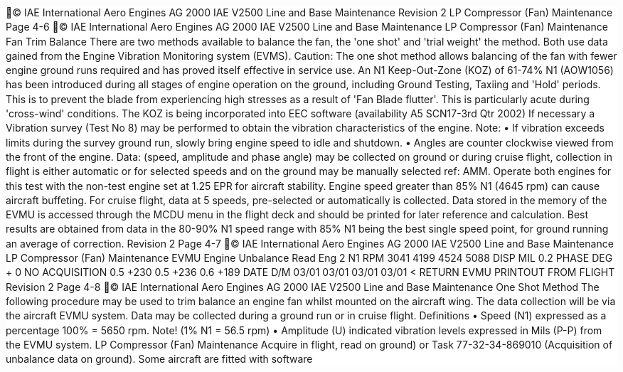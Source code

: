 © IAE International Aero Engines AG 2000
IAE V2500 Line and Base Maintenance
Revision 2
LP Compressor (Fan) Maintenance
Page 4-6
© IAE International Aero Engines AG 2000
IAE V2500 Line and Base Maintenance
LP Compressor (Fan) Maintenance
Fan Trim Balance There are two methods available to balance the fan, the
'one shot' and 'trial weight' the method. Both use data gained from the
Engine Vibration Monitoring system (EVMS).
Caution:
The one shot method allows balancing of the fan with fewer engine ground
runs required and has proved itself effective in service use.
An N1 Keep-Out-Zone (KOZ) of 61-74% N1 (AOW1056) has been introduced
during all stages of engine operation on the ground, including Ground
Testing, Taxiing and 'Hold' periods. This is to prevent the blade from
experiencing high stresses as a result of 'Fan Blade flutter'. This is
particularly acute during 'cross-wind' conditions. The KOZ is being
incorporated into EEC software (availability A5 SCN17-3rd Qtr 2002)
If necessary a Vibration survey (Test No 8) may be performed to obtain
the vibration characteristics of the engine. Note: • If vibration
exceeds limits during the survey ground run, slowly bring engine speed
to idle and shutdown. • Angles are counter clockwise viewed from the
front of the engine. Data: (speed, amplitude and phase angle) may be
collected on ground or during cruise flight, collection in flight is
either automatic or for selected speeds and on the ground may be
manually selected ref: AMM.
Operate both engines for this test with the non-test engine set at 1.25
EPR for aircraft stability. Engine speed greater than 85% N1 (4645 rpm)
can cause aircraft buffeting.
For cruise flight, data at 5 speeds, pre-selected or automatically is
collected. Data stored in the memory of the EVMU is accessed through the
MCDU menu in the flight deck and should be printed for later reference
and calculation.
Best results are obtained from data in the 80-90% N1 speed range with
85% N1 being the best single speed point, for ground running an average
of correction.
Revision 2
Page 4-7
© IAE International Aero Engines AG 2000
IAE V2500 Line and Base Maintenance
LP Compressor (Fan) Maintenance
EVMU Engine Unbalance Read Eng 2 N1 RPM 3041 4199 4524 5088
DISP MIL 0.2
PHASE DEG + 0 NO ACQUISITION 0.5 +230 0.5 +236 0.6 +189
DATE D/M 03/01 03/01 03/01 03/01
\< RETURN
EVMU PRINTOUT FROM FLIGHT Revision 2
Page 4-8
© IAE International Aero Engines AG 2000
IAE V2500 Line and Base Maintenance
One Shot Method The following procedure may be used to trim balance an
engine fan whilst mounted on the aircraft wing. The data collection will
be via the aircraft EVMU system. Data may be collected during a ground
run or in cruise flight. Definitions •
Speed (N1) expressed as a percentage 100% = 5650 rpm. Note! (1% N1 =
56.5 rpm)
•
Amplitude (U) indicated vibration levels expressed in Mils (P-P) from
the EVMU system.
LP Compressor (Fan) Maintenance
Acquire in flight, read on ground) or Task 77-32-34-869010 (Acquisition
of unbalance data on ground). Some aircraft are fitted with software